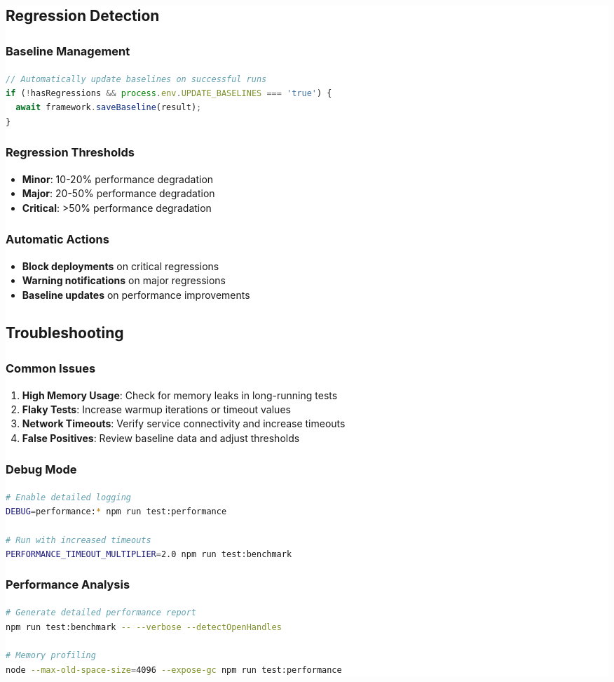 ## Regression Detection

### Baseline Management

```typescript
// Automatically update baselines on successful runs
if (!hasRegressions && process.env.UPDATE_BASELINES === 'true') {
  await framework.saveBaseline(result);
}
```

### Regression Thresholds

- **Minor**: 10-20% performance degradation
- **Major**: 20-50% performance degradation  
- **Critical**: >50% performance degradation

### Automatic Actions

- **Block deployments** on critical regressions
- **Warning notifications** on major regressions
- **Baseline updates** on performance improvements

## Troubleshooting

### Common Issues

1. **High Memory Usage**: Check for memory leaks in long-running tests
2. **Flaky Tests**: Increase warmup iterations or timeout values
3. **Network Timeouts**: Verify service connectivity and increase timeouts
4. **False Positives**: Review baseline data and adjust thresholds

### Debug Mode

```bash
# Enable detailed logging
DEBUG=performance:* npm run test:performance

# Run with increased timeouts
PERFORMANCE_TIMEOUT_MULTIPLIER=2.0 npm run test:benchmark
```

### Performance Analysis

```bash
# Generate detailed performance report
npm run test:benchmark -- --verbose --detectOpenHandles

# Memory profiling
node --max-old-space-size=4096 --expose-gc npm run test:performance
```
